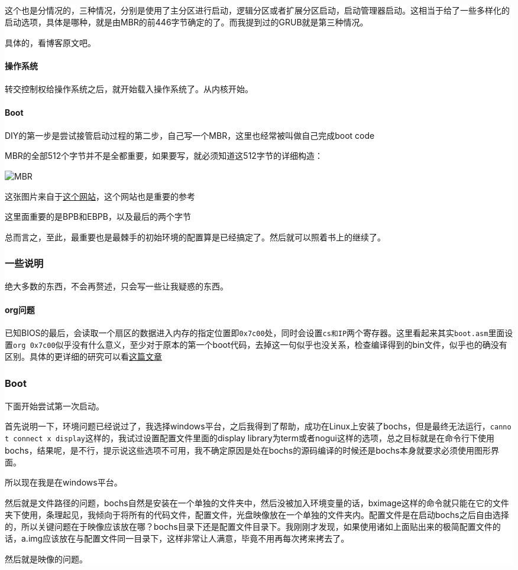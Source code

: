 这个也是分情况的，三种情况，分别是使用了主分区进行启动，逻辑分区或者扩展分区启动，启动管理器启动。这相当于给了一些多样化的启动选项，具体是哪种，就是由MBR的前446字节确定的了。而我提到过的GRUB就是第三种情况。

具体的，看博客原文吧。

#### 操作系统

转交控制权给操作系统之后，就开始载入操作系统了。从内核开始。





#### Boot

DIY的第一步是尝试接管启动过程的第二步，自己写一个MBR，这里也经常被叫做自己完成boot code

MBR的全部512个字节并不是全都重要，如果要写，就必须知道这512字节的详细构造：

![MBR](D:/Test_Project/Create_OS/archive/study_notes/images/MBR.png)

这张图片来自于[这个网站](http://www.independent-software.com/operating-system-development-boot-sector-structure.html)，这个网站也是重要的参考

这里面重要的是BPB和EBPB，以及最后的两个字节





总而言之，至此，最重要也是最棘手的初始环境的配置算是已经搞定了。然后就可以照着书上的继续了。





### 一些说明

绝大多数的东西，不会再赘述，只会写一些让我疑惑的东西。

#### org问题

已知BIOS的最后，会读取一个扇区的数据进入内存的指定位置即`0x7c00`处，同时会设置`cs和IP`两个寄存器。这里看起来其实`boot.asm`里面设置`org 0x7c00`似乎没有什么意义，至少对于原本的第一个boot代码，去掉这一句似乎也没关系，检查编译得到的bin文件，似乎也的确没有区别。具体的更详细的研究可以看[这篇文章](https://blog.csdn.net/judyge/article/details/52333656)



### Boot

下面开始尝试第一次启动。

首先说明一下，环境问题已经说过了，我选择windows平台，之后我得到了帮助，成功在Linux上安装了bochs，但是最终无法运行，`cannot connect x display`这样的，我试过设置配置文件里面的display library为term或者nogui这样的选项，总之目标就是在命令行下使用bochs，结果呢，是不行，提示说这些选项不可用，我不确定原因是处在bochs的源码编译的时候还是bochs本身就要求必须使用图形界面。

所以现在我是在windows平台。

然后就是文件路径的问题，bochs自然是安装在一个单独的文件夹中，然后没被加入环境变量的话，bximage这样的命令就只能在它的文件夹下使用，条理起见，我倾向于将所有的代码文件，配置文件，光盘映像放在一个单独的文件夹内。配置文件是在启动bochs之后自由选择的，所以关键问题在于映像应该放在哪？bochs目录下还是配置文件目录下。我刚刚才发现，如果使用诸如上面贴出来的极简配置文件的话，a.img应该放在与配置文件同一目录下，这样非常让人满意，毕竟不用再每次拷来拷去了。

然后就是映像的问题。

